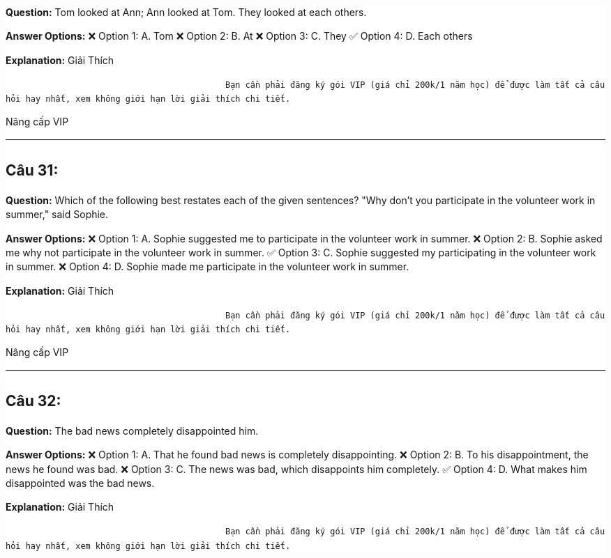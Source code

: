 **Question:** Tom looked at Ann; Ann looked at Tom. They looked at each others.

**Answer Options:**
❌ Option 1: A. Tom
❌ Option 2: B. At
❌ Option 3: C. They
✅ Option 4: D. Each others

**Explanation:** Giải Thích




                                                Bạn cần phải đăng ký gói VIP (giá chỉ 200k/1 năm học) để được làm tất cả câu hỏi hay nhất, xem không giới hạn lời giải thích chi tiết.
                                            

Nâng cấp VIP

---

## Câu 31:

**Question:** Which of the following best restates each of the given sentences?
"Why don’t you participate in the volunteer work in summer," said Sophie.

**Answer Options:**
❌ Option 1: A. Sophie suggested me to participate in the volunteer work in summer.
❌ Option 2: B. Sophie asked me why not participate in the volunteer work in summer.
✅ Option 3: C. Sophie suggested my participating in the volunteer work in summer.
❌ Option 4: D. Sophie made me participate in the volunteer work in summer.

**Explanation:** Giải Thích




                                                Bạn cần phải đăng ký gói VIP (giá chỉ 200k/1 năm học) để được làm tất cả câu hỏi hay nhất, xem không giới hạn lời giải thích chi tiết.
                                            

Nâng cấp VIP

---

## Câu 32:

**Question:** The bad news completely disappointed him.

**Answer Options:**
❌ Option 1: A. That he found bad news is completely disappointing.
❌ Option 2: B. To his disappointment, the news he found was bad.
❌ Option 3: C. The news was bad, which disappoints him completely.
✅ Option 4: D. What makes him disappointed was the bad news.

**Explanation:** Giải Thích




                                                Bạn cần phải đăng ký gói VIP (giá chỉ 200k/1 năm học) để được làm tất cả câu hỏi hay nhất, xem không giới hạn lời giải thích chi tiết.
                                            